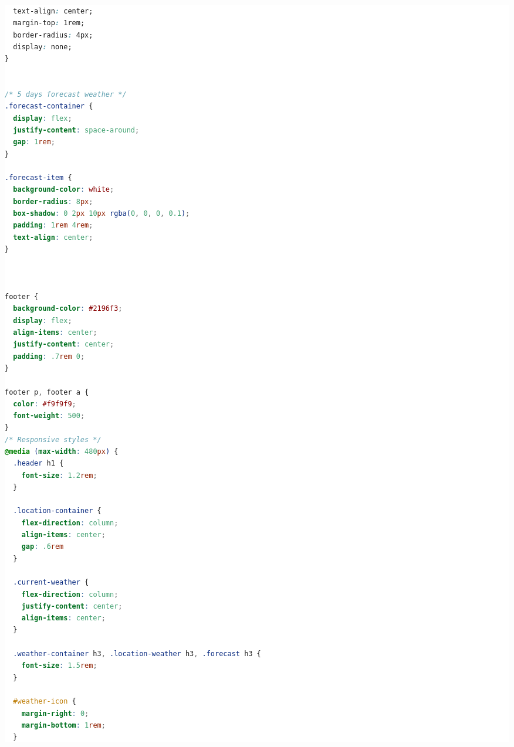 ```css collapsed-lines title="style.css"
  text-align: center;
  margin-top: 1rem;
  border-radius: 4px;
  display: none;
}


/* 5 days forecast weather */
.forecast-container {
  display: flex;
  justify-content: space-around;
  gap: 1rem;
}

.forecast-item {
  background-color: white;
  border-radius: 8px;
  box-shadow: 0 2px 10px rgba(0, 0, 0, 0.1);
  padding: 1rem 4rem;
  text-align: center;
}



footer {
  background-color: #2196f3;
  display: flex;
  align-items: center;
  justify-content: center;
  padding: .7rem 0;
}

footer p, footer a {
  color: #f9f9f9;
  font-weight: 500;
}
/* Responsive styles */
@media (max-width: 480px) {
  .header h1 {
    font-size: 1.2rem;
  }

  .location-container {
    flex-direction: column;
    align-items: center;
    gap: .6rem
  }

  .current-weather {
    flex-direction: column;
    justify-content: center;
    align-items: center;
  }

  .weather-container h3, .location-weather h3, .forecast h3 {
    font-size: 1.5rem;
  }

  #weather-icon {
    margin-right: 0;
    margin-bottom: 1rem;
  }

```